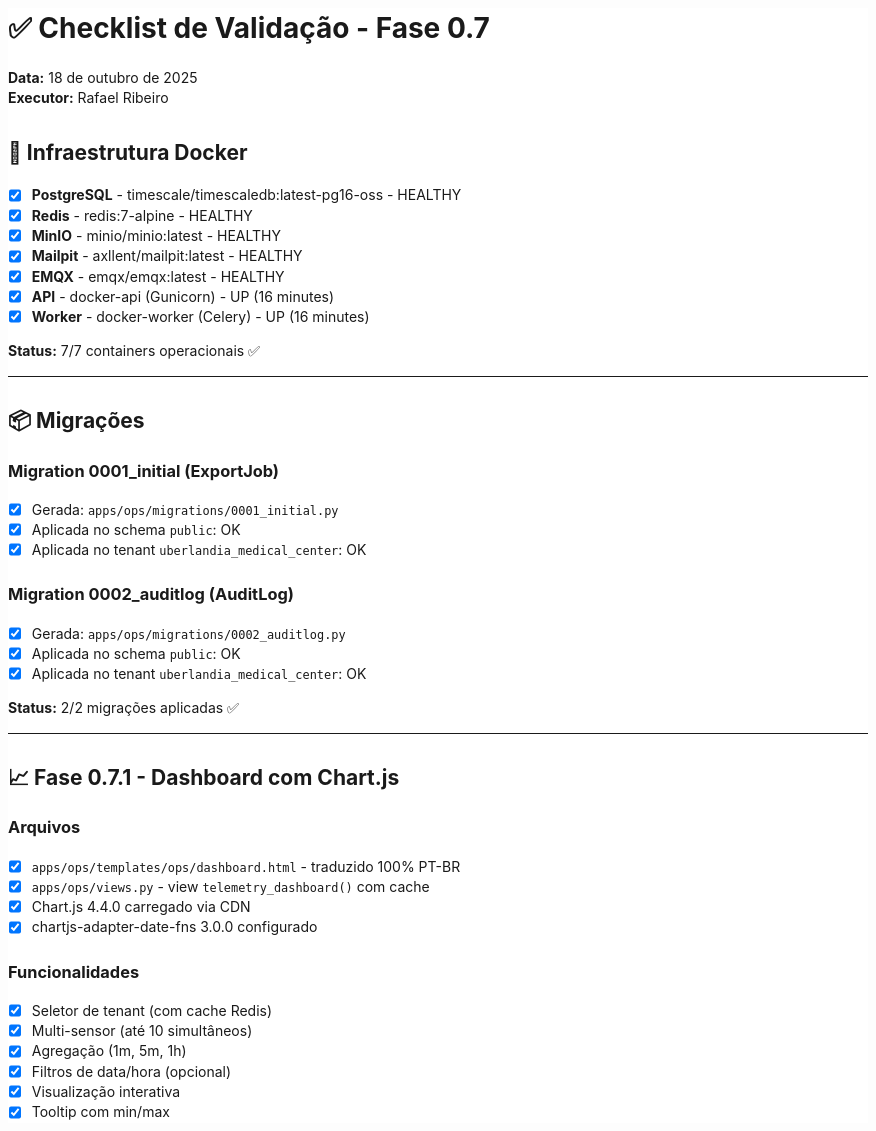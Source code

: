 # ✅ Checklist de Validação - Fase 0.7

**Data:** 18 de outubro de 2025  
**Executor:** Rafael Ribeiro

## 🐳 Infraestrutura Docker

- [x] **PostgreSQL** - timescale/timescaledb:latest-pg16-oss - HEALTHY
- [x] **Redis** - redis:7-alpine - HEALTHY  
- [x] **MinIO** - minio/minio:latest - HEALTHY
- [x] **Mailpit** - axllent/mailpit:latest - HEALTHY
- [x] **EMQX** - emqx/emqx:latest - HEALTHY
- [x] **API** - docker-api (Gunicorn) - UP (16 minutes)
- [x] **Worker** - docker-worker (Celery) - UP (16 minutes)

**Status:** 7/7 containers operacionais ✅

---

## 📦 Migrações

### Migration 0001_initial (ExportJob)
- [x] Gerada: `apps/ops/migrations/0001_initial.py`
- [x] Aplicada no schema `public`: OK
- [x] Aplicada no tenant `uberlandia_medical_center`: OK

### Migration 0002_auditlog (AuditLog)
- [x] Gerada: `apps/ops/migrations/0002_auditlog.py`
- [x] Aplicada no schema `public`: OK
- [x] Aplicada no tenant `uberlandia_medical_center`: OK

**Status:** 2/2 migrações aplicadas ✅

---

## 📈 Fase 0.7.1 - Dashboard com Chart.js

### Arquivos
- [x] `apps/ops/templates/ops/dashboard.html` - traduzido 100% PT-BR
- [x] `apps/ops/views.py` - view `telemetry_dashboard()` com cache
- [x] Chart.js 4.4.0 carregado via CDN
- [x] chartjs-adapter-date-fns 3.0.0 configurado

### Funcionalidades
- [x] Seletor de tenant (com cache Redis)
- [x] Multi-sensor (até 10 simultâneos)
- [x] Agregação (1m, 5m, 1h)
- [x] Filtros de data/hora (opcional)
- [x] Visualização interativa
- [x] Tooltip com min/max
